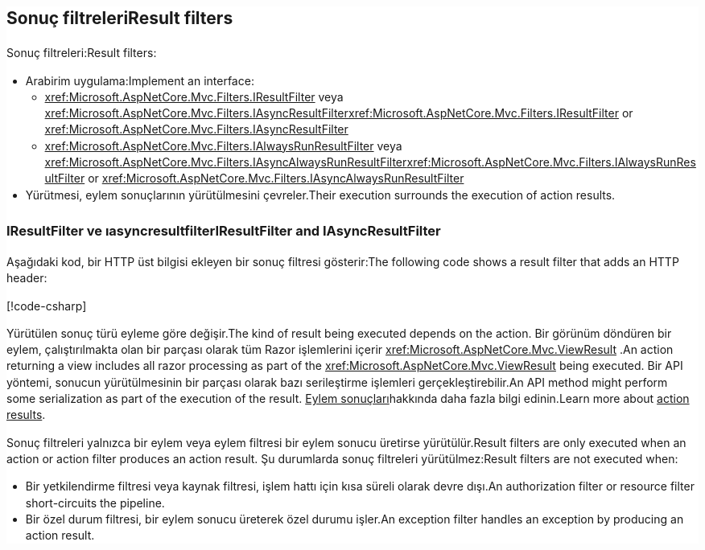 ## <a name="result-filters"></a><span data-ttu-id="4ad6f-400">Sonuç filtreleri</span><span class="sxs-lookup"><span data-stu-id="4ad6f-400">Result filters</span></span>

<span data-ttu-id="4ad6f-401">Sonuç filtreleri:</span><span class="sxs-lookup"><span data-stu-id="4ad6f-401">Result filters:</span></span>

* <span data-ttu-id="4ad6f-402">Arabirim uygulama:</span><span class="sxs-lookup"><span data-stu-id="4ad6f-402">Implement an interface:</span></span>
  * <span data-ttu-id="4ad6f-403"><xref:Microsoft.AspNetCore.Mvc.Filters.IResultFilter> veya <xref:Microsoft.AspNetCore.Mvc.Filters.IAsyncResultFilter></span><span class="sxs-lookup"><span data-stu-id="4ad6f-403"><xref:Microsoft.AspNetCore.Mvc.Filters.IResultFilter> or <xref:Microsoft.AspNetCore.Mvc.Filters.IAsyncResultFilter></span></span>
  * <span data-ttu-id="4ad6f-404"><xref:Microsoft.AspNetCore.Mvc.Filters.IAlwaysRunResultFilter> veya <xref:Microsoft.AspNetCore.Mvc.Filters.IAsyncAlwaysRunResultFilter></span><span class="sxs-lookup"><span data-stu-id="4ad6f-404"><xref:Microsoft.AspNetCore.Mvc.Filters.IAlwaysRunResultFilter> or <xref:Microsoft.AspNetCore.Mvc.Filters.IAsyncAlwaysRunResultFilter></span></span>
* <span data-ttu-id="4ad6f-405">Yürütmesi, eylem sonuçlarının yürütülmesini çevreler.</span><span class="sxs-lookup"><span data-stu-id="4ad6f-405">Their execution surrounds the execution of action results.</span></span>

### <a name="iresultfilter-and-iasyncresultfilter"></a><span data-ttu-id="4ad6f-406">IResultFilter ve ıasyncresultfilter</span><span class="sxs-lookup"><span data-stu-id="4ad6f-406">IResultFilter and IAsyncResultFilter</span></span>

<span data-ttu-id="4ad6f-407">Aşağıdaki kod, bir HTTP üst bilgisi ekleyen bir sonuç filtresi gösterir:</span><span class="sxs-lookup"><span data-stu-id="4ad6f-407">The following code shows a result filter that adds an HTTP header:</span></span>

[!code-csharp[](./filters/3.1sample/FiltersSample/Filters/LoggingAddHeaderFilter.cs?name=snippet_ResultFilter)]

<span data-ttu-id="4ad6f-408">Yürütülen sonuç türü eyleme göre değişir.</span><span class="sxs-lookup"><span data-stu-id="4ad6f-408">The kind of result being executed depends on the action.</span></span> <span data-ttu-id="4ad6f-409">Bir görünüm döndüren bir eylem, çalıştırılmakta olan bir parçası olarak tüm Razor işlemlerini içerir <xref:Microsoft.AspNetCore.Mvc.ViewResult> .</span><span class="sxs-lookup"><span data-stu-id="4ad6f-409">An action returning a view includes all razor processing as part of the <xref:Microsoft.AspNetCore.Mvc.ViewResult> being executed.</span></span> <span data-ttu-id="4ad6f-410">Bir API yöntemi, sonucun yürütülmesinin bir parçası olarak bazı serileştirme işlemleri gerçekleştirebilir.</span><span class="sxs-lookup"><span data-stu-id="4ad6f-410">An API method might perform some serialization as part of the execution of the result.</span></span> <span data-ttu-id="4ad6f-411">[Eylem sonuçları](xref:mvc/controllers/actions)hakkında daha fazla bilgi edinin.</span><span class="sxs-lookup"><span data-stu-id="4ad6f-411">Learn more about [action results](xref:mvc/controllers/actions).</span></span>

<span data-ttu-id="4ad6f-412">Sonuç filtreleri yalnızca bir eylem veya eylem filtresi bir eylem sonucu üretirse yürütülür.</span><span class="sxs-lookup"><span data-stu-id="4ad6f-412">Result filters are only executed when an action or action filter produces an action result.</span></span> <span data-ttu-id="4ad6f-413">Şu durumlarda sonuç filtreleri yürütülmez:</span><span class="sxs-lookup"><span data-stu-id="4ad6f-413">Result filters are not executed when:</span></span>

* <span data-ttu-id="4ad6f-414">Bir yetkilendirme filtresi veya kaynak filtresi, işlem hattı için kısa süreli olarak devre dışı.</span><span class="sxs-lookup"><span data-stu-id="4ad6f-414">An authorization filter or resource filter short-circuits the pipeline.</span></span>
* <span data-ttu-id="4ad6f-415">Bir özel durum filtresi, bir eylem sonucu üreterek özel durumu işler.</span><span class="sxs-lookup"><span data-stu-id="4ad6f-415">An exception filter handles an exception by producing an action result.</span></span>

